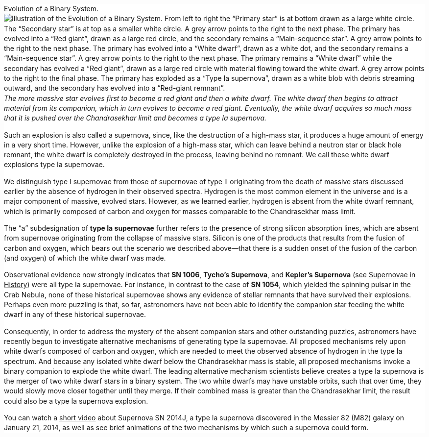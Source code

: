 Evolution of a Binary System. ![Illustration of the Evolution of a Binary System. From left to right the “Primary star” is at bottom drawn as a large white circle. The “Secondary star” is at top as a smaller white circle. A grey arrow points to the right to the next phase. The primary has evolved into a “Red giant”, drawn as a large red circle, and the secondary remains a “Main-sequence star”. A grey arrow points to the right to the next phase. The primary has evolved into a “White dwarf”, drawn as a white dot, and the secondary remains a “Main-sequence star”. A grey arrow points to the right to the next phase. The primary remains a “White dwarf” while the secondary has evolved a “Red giant”, drawn as a large red circle with material flowing toward the white dwarf. A grey arrow points to the right to the final phase. The primary has exploded as a “Type Ia supernova”, drawn as a white blob with debris streaming outward, and the secondary has evolved into a “Red-giant remnant”.][2] _The more massive star evolves first to become a red giant and then a white dwarf. The white dwarf then begins to attract material from its companion, which in turn evolves to become a red giant. Eventually, the white dwarf acquires so much mass that it is pushed over the Chandrasekhar limit and becomes a type Ia supernova._

Such an explosion is also called a supernova, since, like the destruction of a high-mass star, it produces a huge amount of energy in a very short time. However, unlike the explosion of a high-mass star, which can leave behind a neutron star or black hole remnant, the white dwarf is completely destroyed in the process, leaving behind no remnant. We call these white dwarf explosions type Ia supernovae.

We distinguish type I supernovae from those of supernovae of type II originating from the death of massive stars discussed earlier by the absence of hydrogen in their observed spectra. Hydrogen is the most common element in the universe and is a major component of massive, evolved stars. However, as we learned earlier, hydrogen is absent from the white dwarf remnant, which is primarily composed of carbon and oxygen for masses comparable to the Chandrasekhar mass limit.

The “a” subdesignation of **type Ia supernovae** further refers to the presence of strong silicon absorption lines, which are absent from supernovae originating from the collapse of massive stars. Silicon is one of the products that results from the fusion of carbon and oxygen, which bears out the scenario we described above—that there is a sudden onset of the fusion of the carbon (and oxygen) of which the white dwarf was made.

Observational evidence now strongly indicates that **SN 1006**, **Tycho’s Supernova**, and **Kepler’s Supernova** (see [Supernovae in History][3]) were all type Ia supernovae. For instance, in contrast to the case of **SN 1054**, which yielded the spinning pulsar in the Crab Nebula, none of these historical supernovae shows any evidence of stellar remnants that have survived their explosions. Perhaps even more puzzling is that, so far, astronomers have not been able to identify the companion star feeding the white dwarf in any of these historical supernovae.

Consequently, in order to address the mystery of the absent companion stars and other outstanding puzzles, astronomers have recently begun to investigate alternative mechanisms of generating type Ia supernovae. All proposed mechanisms rely upon white dwarfs composed of carbon and oxygen, which are needed to meet the observed absence of hydrogen in the type Ia spectrum. And because any isolated white dwarf below the Chandrasekhar mass is stable, all proposed mechanisms invoke a binary companion to explode the white dwarf. The leading alternative mechanism scientists believe creates a type Ia supernova is the merger of two white dwarf stars in a binary system. The two white dwarfs may have unstable orbits, such that over time, they would slowly move closer together until they merge. If their combined mass is greater than the Chandrasekhar limit, the result could also be a type Ia supernova explosion.

You can watch a [short video][4] about Supernova SN 2014J, a type Ia supernova discovered in the Messier 82 (M82) galaxy on January 21, 2014, as well as see brief animations of the two mechanisms by which such a supernova could form.


   [1]: /contents/2e737be8-ea65-48c3-aa0a-9f35b4c6a966@14.4:810ba736-3e15-48e2-9491-cf0f401611c3@3
   [2]: https://cnx.org/resources/97aa88ff466e13eeca09fb6311bf9cc9d5970e3a/OSC_Astro_23_05_Binary.jpg
   [3]: /contents/2e737be8-ea65-48c3-aa0a-9f35b4c6a966@14.4:a567ba98-3507-49d5-893c-c05cd42eefa5@4#fs-id1168048645820
   [4]: https://openstaxcollege.org/l/30supernovavid
   [5]: /contents/2e737be8-ea65-48c3-aa0a-9f35b4c6a966@14.4:c4987953-c1a0-4df4-8d01-1d0df7ae228f@3
   [6]: /contents/2e737be8-ea65-48c3-aa0a-9f35b4c6a966@14.4:bd9d6fca-fd83-4112-9379-482f40364ae7@3
   [7]: https://openstaxcollege.org/l/30scotronvid
